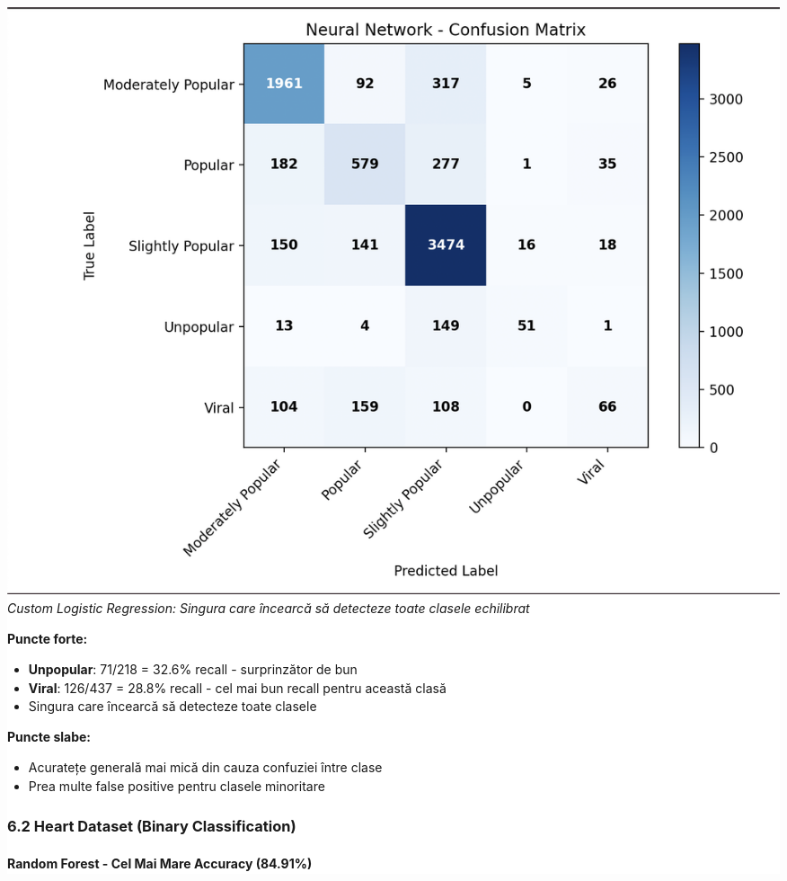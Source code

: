 ![Custom Logistic Regression Confusion Matrix - News](../grafice/NEWS_NN.png)
*Custom Logistic Regression: Singura care încearcă să detecteze toate clasele echilibrat*

**Puncte forte:**
- **Unpopular**: 71/218 = 32.6% recall - surprinzător de bun
- **Viral**: 126/437 = 28.8% recall - cel mai bun recall pentru această clasă
- Singura care încearcă să detecteze toate clasele

**Puncte slabe:**
- Acuratețe generală mai mică din cauza confuziei între clase
- Prea multe false positive pentru clasele minoritare

### 6.2 Heart Dataset (Binary Classification)

#### Random Forest - Cel Mai Mare Accuracy (84.91%)
